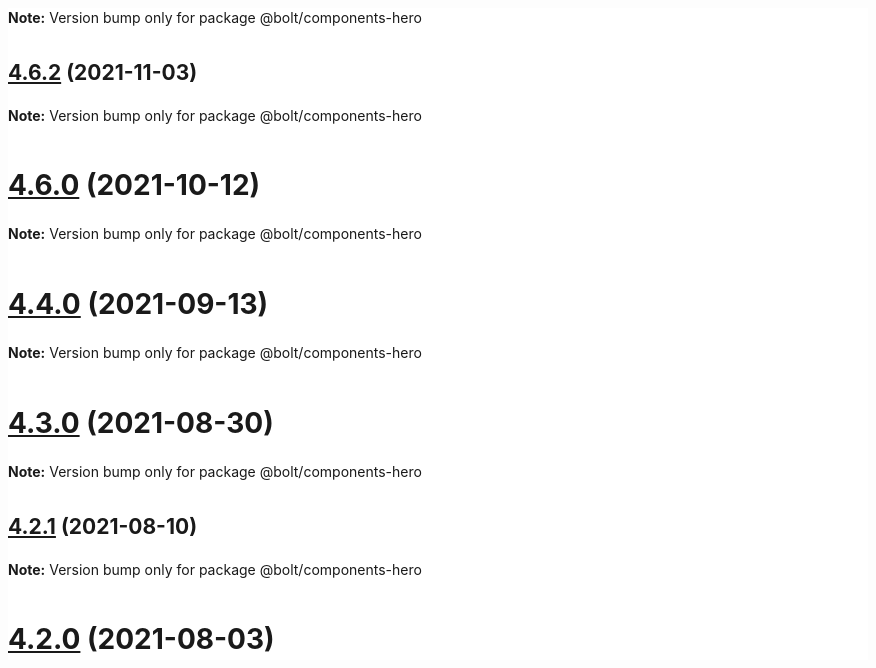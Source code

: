 **Note:** Version bump only for package @bolt/components-hero





## [4.6.2](https://github.com/boltdesignsystem/bolt/tree/master/packages/components/bolt-hero/compare/v4.6.1...v4.6.2) (2021-11-03)

**Note:** Version bump only for package @bolt/components-hero





# [4.6.0](https://github.com/boltdesignsystem/bolt/tree/master/packages/components/bolt-hero/compare/v4.5.1...v4.6.0) (2021-10-12)

**Note:** Version bump only for package @bolt/components-hero





# [4.4.0](https://github.com/boltdesignsystem/bolt/tree/master/packages/components/bolt-hero/compare/v4.3.0...v4.4.0) (2021-09-13)

**Note:** Version bump only for package @bolt/components-hero





# [4.3.0](https://github.com/boltdesignsystem/bolt/tree/master/packages/components/bolt-hero/compare/v4.2.3...v4.3.0) (2021-08-30)

**Note:** Version bump only for package @bolt/components-hero





## [4.2.1](https://github.com/boltdesignsystem/bolt/tree/master/packages/components/bolt-hero/compare/v4.2.0...v4.2.1) (2021-08-10)

**Note:** Version bump only for package @bolt/components-hero





# [4.2.0](https://github.com/boltdesignsystem/bolt/tree/master/packages/components/bolt-hero/compare/v4.1.1...v4.2.0) (2021-08-03)
